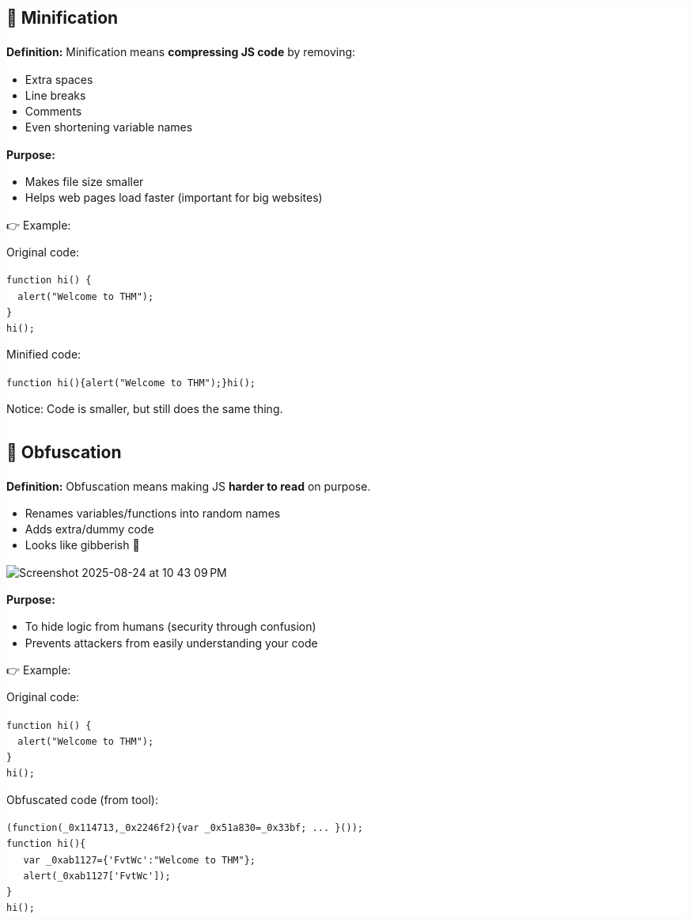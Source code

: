 

## 🔹 Minification
**Definition:** Minification means **compressing JS code** by removing:
- Extra spaces
- Line breaks
- Comments
- Even shortening variable names

**Purpose:**  
- Makes file size smaller  
- Helps web pages load faster (important for big websites)  

👉 Example:  

Original code:
```
function hi() {
  alert("Welcome to THM");
}
hi();
```

Minified code:
```
function hi(){alert("Welcome to THM");}hi();
```

Notice: Code is smaller, but still does the same thing.



## 🔹 Obfuscation
**Definition:** Obfuscation means making JS **harder to read** on purpose.  
- Renames variables/functions into random names  
- Adds extra/dummy code  
- Looks like gibberish 🤯  
<img width="648" height="293" alt="Screenshot 2025-08-24 at 10 43 09 PM" src="https://github.com/user-attachments/assets/de67299e-7685-4b16-8c7e-6dac15c14ed7" />

**Purpose:**  
- To hide logic from humans (security through confusion)  
- Prevents attackers from easily understanding your code  

👉 Example:  

Original code:
```
function hi() {
  alert("Welcome to THM");
}
hi();
```

Obfuscated code (from tool):
```
(function(_0x114713,_0x2246f2){var _0x51a830=_0x33bf; ... }());
function hi(){
   var _0xab1127={'FvtWc':"Welcome to THM"};
   alert(_0xab1127['FvtWc']);
}
hi();
```
